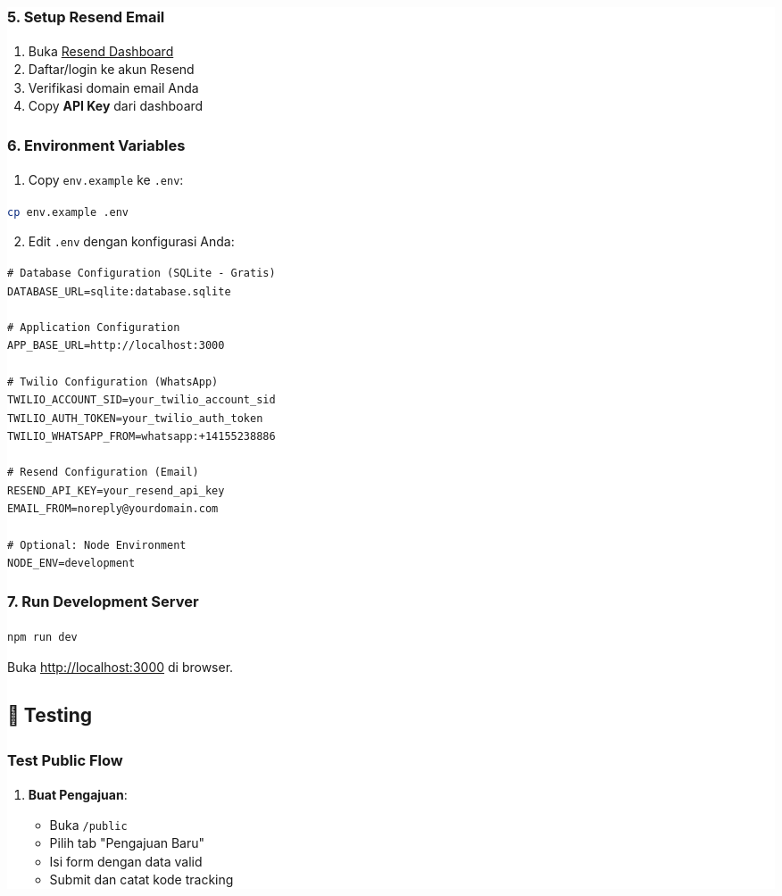 ### 5. Setup Resend Email

1. Buka [Resend Dashboard](https://resend.com)
2. Daftar/login ke akun Resend
3. Verifikasi domain email Anda
4. Copy **API Key** dari dashboard

### 6. Environment Variables

1. Copy `env.example` ke `.env`:

```bash
cp env.example .env
```

2. Edit `.env` dengan konfigurasi Anda:

```env
# Database Configuration (SQLite - Gratis)
DATABASE_URL=sqlite:database.sqlite

# Application Configuration
APP_BASE_URL=http://localhost:3000

# Twilio Configuration (WhatsApp)
TWILIO_ACCOUNT_SID=your_twilio_account_sid
TWILIO_AUTH_TOKEN=your_twilio_auth_token
TWILIO_WHATSAPP_FROM=whatsapp:+14155238886

# Resend Configuration (Email)
RESEND_API_KEY=your_resend_api_key
EMAIL_FROM=noreply@yourdomain.com

# Optional: Node Environment
NODE_ENV=development
```

### 7. Run Development Server

```bash
npm run dev
```

Buka [http://localhost:3000](http://localhost:3000) di browser.

## 🧪 Testing

### Test Public Flow

1. **Buat Pengajuan**:

   - Buka `/public`
   - Pilih tab "Pengajuan Baru"
   - Isi form dengan data valid
   - Submit dan catat kode tracking
